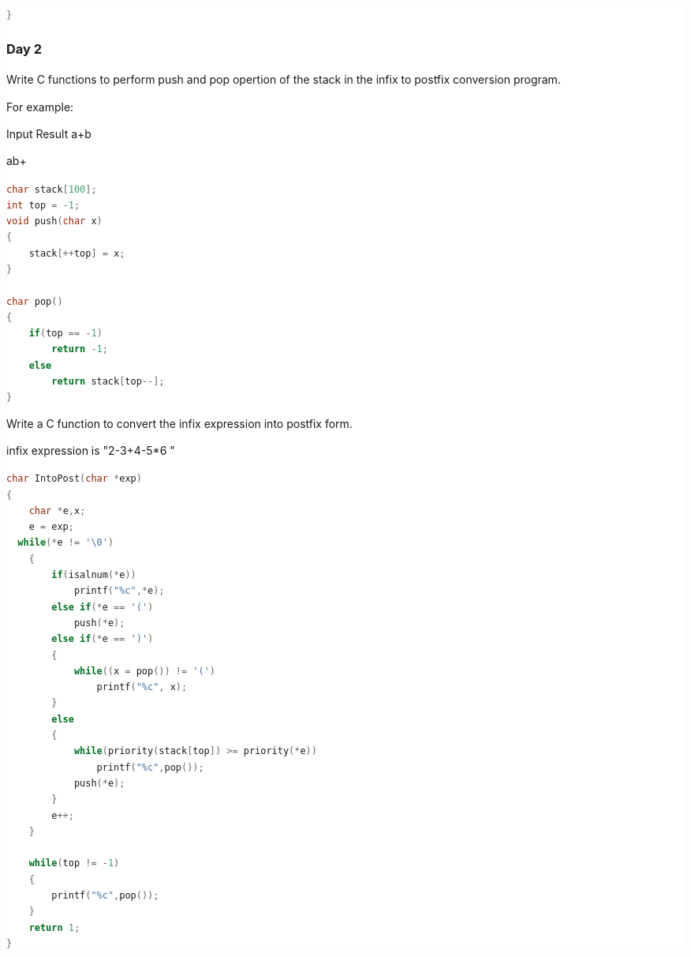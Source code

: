```c
}
```

### Day 2

Write C functions to perform push and pop opertion of the stack in the infix to postfix conversion program.

For example:

Input	Result
a+b
 
ab+

```c
char stack[100];
int top = -1;
void push(char x)
{
    stack[++top] = x;
}

char pop()
{
    if(top == -1)
        return -1;
    else
        return stack[top--];
}
```
Write a C function to convert the infix expression into postfix form.

infix expression is "2-3+4-5*6 "

```c
char IntoPost(char *exp)
{
    char *e,x;
    e = exp;
  while(*e != '\0')
    {
        if(isalnum(*e))
            printf("%c",*e);
        else if(*e == '(')
            push(*e);
        else if(*e == ')')
        {
            while((x = pop()) != '(')
                printf("%c", x);
        }
        else
        {
            while(priority(stack[top]) >= priority(*e))
                printf("%c",pop());
            push(*e);
        }
        e++;
    }
    
    while(top != -1)
    {
        printf("%c",pop());
    } 
    return 1;
}
```